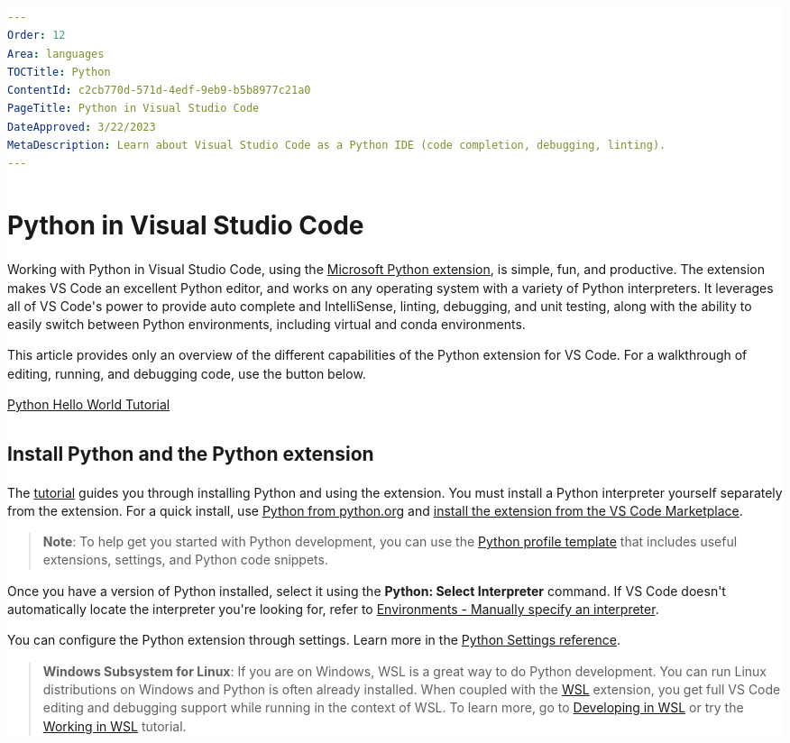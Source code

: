 ```yaml
---
Order: 12
Area: languages
TOCTitle: Python
ContentId: c2cb770d-571d-4edf-9eb9-b5b8977c21a0
PageTitle: Python in Visual Studio Code
DateApproved: 3/22/2023
MetaDescription: Learn about Visual Studio Code as a Python IDE (code completion, debugging, linting).
---
```

# Python in Visual Studio Code

Working with Python in Visual Studio Code, using the [Microsoft Python extension](https://marketplace.visualstudio.com/items?itemName=ms-python.python), is simple, fun, and productive. The extension makes VS Code an excellent Python editor, and works on any operating system with a variety of Python interpreters. It leverages all of VS Code's power to provide auto complete and IntelliSense, linting, debugging, and unit testing, along with the ability to easily switch between Python environments, including virtual and conda environments.

This article provides only an overview of the different capabilities of the Python extension for VS Code. For a walkthrough of editing, running, and debugging code, use the button below.

<a class="next-topic-btn" href="/docs/python/python-tutorial">Python Hello World Tutorial</a>

## Install Python and the Python extension

The [tutorial](/docs/python/python-tutorial.md) guides you through installing Python and using the extension. You must install a Python interpreter yourself separately from the extension. For a quick install, use [Python from python.org](https://www.python.org/downloads/) and [install the extension from the VS Code Marketplace](https://marketplace.visualstudio.com/items?itemName=ms-python.python).

>**Note**: To help get you started with Python development, you can use the [Python profile template](/docs/editor/profiles.md#python-profile-template) that includes useful extensions,  settings, and Python code snippets.

Once you have a version of Python installed, select it using the **Python: Select Interpreter** command. If VS Code doesn't automatically locate the interpreter you're looking for, refer to [Environments - Manually specify an interpreter](/docs/python/environments.md#manually-specify-an-interpreter).

You can configure the Python extension through settings. Learn more in the [Python Settings reference](/docs/python/settings-reference.md).

>**Windows Subsystem for Linux**: If you are on Windows, WSL is a great way to do Python development. You can run Linux distributions on Windows and Python is often already installed. When coupled with the [WSL](https://marketplace.visualstudio.com/items?itemName=ms-vscode-remote.remote-wsl) extension, you get full VS Code editing and debugging support while running in the context of WSL. To learn more, go to [Developing in WSL](/docs/remote/wsl.md) or try the [Working in WSL](/docs/remote/wsl-tutorial.md) tutorial.
